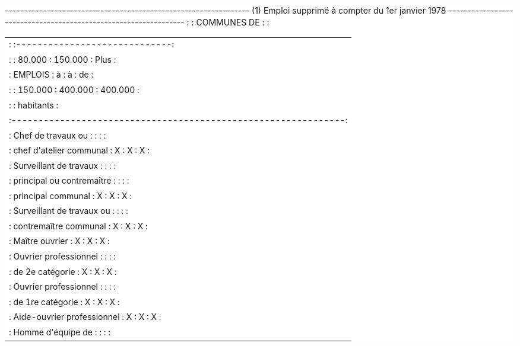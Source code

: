 ---------------------------------------------------------------- (1) Emploi supprimé à compter du 1er janvier 1978 ---------------------------------------------------------------- :                                :         COMMUNES DE :       :

<table>
<tr>
<td> :                                :-----------------------------:</td>
</tr>
<tr>
<td> :                                :  80.000 : 150.000 :  Plus   :</td>
</tr>
<tr>
<td> :             EMPLOIS            :    à    :    à    :   de    :</td>
</tr>
<tr>
<td> :                                : 150.000 : 400.000 : 400.000 :</td>
</tr>
<tr>
<td> :                                :          habitants          :</td>
</tr>
<tr>
<td> :--------------------------------------------------------------:</td>
</tr>
<tr>
<td> : Chef de travaux ou             :         :         :         :</td>
</tr>
<tr>
<td> :   chef d'atelier communal      :    X    :    X    :    X    :</td>
</tr>
<tr>
<td> : Surveillant de travaux         :         :         :         :</td>
</tr>
<tr>
<td> : principal ou contremaître      :         :         :         :</td>
</tr>
<tr>
<td> :   principal communal           :    X    :    X    :    X    :</td>
</tr>
<tr>
<td> : Surveillant de travaux ou      :         :         :         :</td>
</tr>
<tr>
<td> :   contremaître communal        :    X    :    X    :    X    :</td>
</tr>
<tr>
<td> : Maître ouvrier                 :    X    :    X    :    X    :</td>
</tr>
<tr>
<td> : Ouvrier professionnel          :         :         :         :</td>
</tr>
<tr>
<td> :   de 2e catégorie              :    X    :    X    :    X    :</td>
</tr>
<tr>
<td> : Ouvrier professionnel          :         :         :         :</td>
</tr>
<tr>
<td> :   de 1re catégorie             :    X    :    X    :    X    :</td>
</tr>
<tr>
<td> : Aide-ouvrier professionnel     :    X    :    X    :    X    :</td>
</tr>
<tr>
<td> : Homme d'équipe de              :         :         :         :</td>